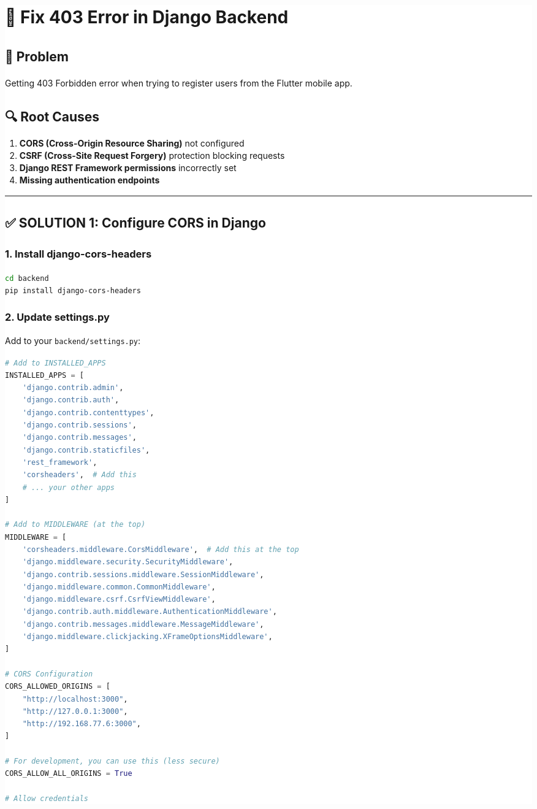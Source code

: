 # 🔧 Fix 403 Error in Django Backend

## 🚨 **Problem**
Getting 403 Forbidden error when trying to register users from the Flutter mobile app.

## 🔍 **Root Causes**
1. **CORS (Cross-Origin Resource Sharing)** not configured
2. **CSRF (Cross-Site Request Forgery)** protection blocking requests
3. **Django REST Framework permissions** incorrectly set
4. **Missing authentication endpoints**

---

## ✅ **SOLUTION 1: Configure CORS in Django**

### **1. Install django-cors-headers**
```bash
cd backend
pip install django-cors-headers
```

### **2. Update settings.py**
Add to your `backend/settings.py`:

```python
# Add to INSTALLED_APPS
INSTALLED_APPS = [
    'django.contrib.admin',
    'django.contrib.auth',
    'django.contrib.contenttypes',
    'django.contrib.sessions',
    'django.contrib.messages',
    'django.contrib.staticfiles',
    'rest_framework',
    'corsheaders',  # Add this
    # ... your other apps
]

# Add to MIDDLEWARE (at the top)
MIDDLEWARE = [
    'corsheaders.middleware.CorsMiddleware',  # Add this at the top
    'django.middleware.security.SecurityMiddleware',
    'django.contrib.sessions.middleware.SessionMiddleware',
    'django.middleware.common.CommonMiddleware',
    'django.middleware.csrf.CsrfViewMiddleware',
    'django.contrib.auth.middleware.AuthenticationMiddleware',
    'django.contrib.messages.middleware.MessageMiddleware',
    'django.middleware.clickjacking.XFrameOptionsMiddleware',
]

# CORS Configuration
CORS_ALLOWED_ORIGINS = [
    "http://localhost:3000",
    "http://127.0.0.1:3000",
    "http://192.168.77.6:3000",
]

# For development, you can use this (less secure)
CORS_ALLOW_ALL_ORIGINS = True

# Allow credentials
```